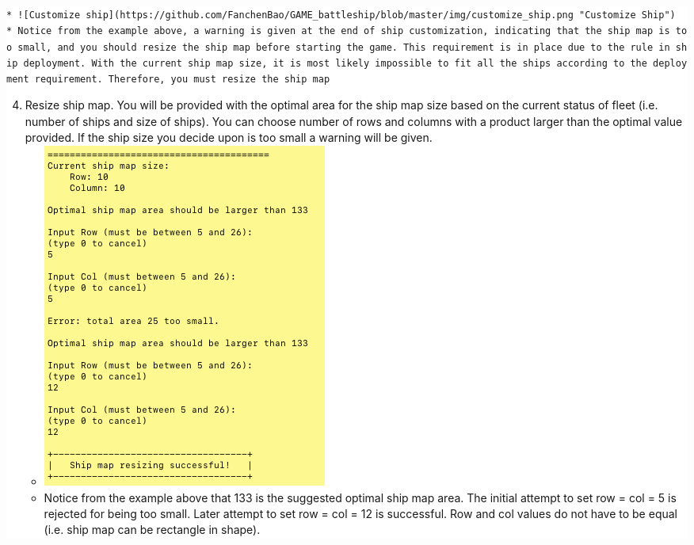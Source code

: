     * ![Customize ship](https://github.com/FanchenBao/GAME_battleship/blob/master/img/customize_ship.png "Customize Ship")
    * Notice from the example above, a warning is given at the end of ship customization, indicating that the ship map is too small, and you should resize the ship map before starting the game. This requirement is in place due to the rule in ship deployment. With the current ship map size, it is most likely impossible to fit all the ships according to the deployment requirement. Therefore, you must resize the ship map
4. Resize ship map. You will be provided with the optimal area for the ship map size based on the current status of fleet (i.e. number of ships and size of ships). You can choose number of rows and columns with a product larger than the optimal value provided. If the ship size you decide upon is too small a warning will be given. 
    * ![Resize ship map](https://github.com/FanchenBao/GAME_battleship/blob/master/img/resize_ship_map.png "Resize Ship Map")
    * Notice from the example above that 133 is the suggested optimal ship map area. The initial attempt to set row = col = 5 is rejected for being too small. Later attempt to set row = col = 12 is successful. Row and col values do not have to be equal (i.e. ship map can be rectangle in shape).